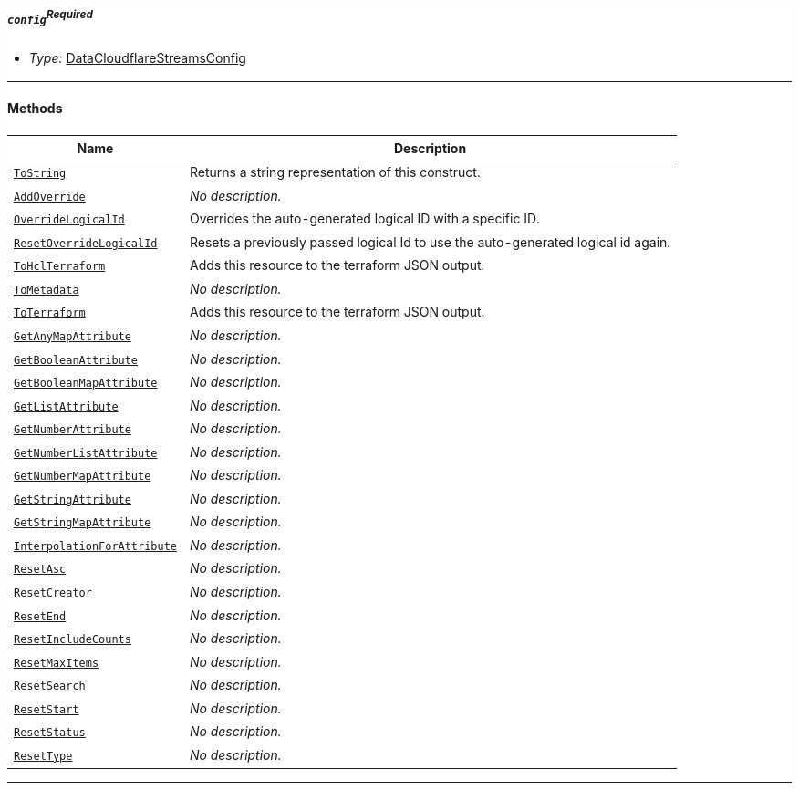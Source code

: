 
##### `config`<sup>Required</sup> <a name="config" id="@cdktf/provider-cloudflare.dataCloudflareStreams.DataCloudflareStreams.Initializer.parameter.config"></a>

- *Type:* <a href="#@cdktf/provider-cloudflare.dataCloudflareStreams.DataCloudflareStreamsConfig">DataCloudflareStreamsConfig</a>

---

#### Methods <a name="Methods" id="Methods"></a>

| **Name** | **Description** |
| --- | --- |
| <code><a href="#@cdktf/provider-cloudflare.dataCloudflareStreams.DataCloudflareStreams.toString">ToString</a></code> | Returns a string representation of this construct. |
| <code><a href="#@cdktf/provider-cloudflare.dataCloudflareStreams.DataCloudflareStreams.addOverride">AddOverride</a></code> | *No description.* |
| <code><a href="#@cdktf/provider-cloudflare.dataCloudflareStreams.DataCloudflareStreams.overrideLogicalId">OverrideLogicalId</a></code> | Overrides the auto-generated logical ID with a specific ID. |
| <code><a href="#@cdktf/provider-cloudflare.dataCloudflareStreams.DataCloudflareStreams.resetOverrideLogicalId">ResetOverrideLogicalId</a></code> | Resets a previously passed logical Id to use the auto-generated logical id again. |
| <code><a href="#@cdktf/provider-cloudflare.dataCloudflareStreams.DataCloudflareStreams.toHclTerraform">ToHclTerraform</a></code> | Adds this resource to the terraform JSON output. |
| <code><a href="#@cdktf/provider-cloudflare.dataCloudflareStreams.DataCloudflareStreams.toMetadata">ToMetadata</a></code> | *No description.* |
| <code><a href="#@cdktf/provider-cloudflare.dataCloudflareStreams.DataCloudflareStreams.toTerraform">ToTerraform</a></code> | Adds this resource to the terraform JSON output. |
| <code><a href="#@cdktf/provider-cloudflare.dataCloudflareStreams.DataCloudflareStreams.getAnyMapAttribute">GetAnyMapAttribute</a></code> | *No description.* |
| <code><a href="#@cdktf/provider-cloudflare.dataCloudflareStreams.DataCloudflareStreams.getBooleanAttribute">GetBooleanAttribute</a></code> | *No description.* |
| <code><a href="#@cdktf/provider-cloudflare.dataCloudflareStreams.DataCloudflareStreams.getBooleanMapAttribute">GetBooleanMapAttribute</a></code> | *No description.* |
| <code><a href="#@cdktf/provider-cloudflare.dataCloudflareStreams.DataCloudflareStreams.getListAttribute">GetListAttribute</a></code> | *No description.* |
| <code><a href="#@cdktf/provider-cloudflare.dataCloudflareStreams.DataCloudflareStreams.getNumberAttribute">GetNumberAttribute</a></code> | *No description.* |
| <code><a href="#@cdktf/provider-cloudflare.dataCloudflareStreams.DataCloudflareStreams.getNumberListAttribute">GetNumberListAttribute</a></code> | *No description.* |
| <code><a href="#@cdktf/provider-cloudflare.dataCloudflareStreams.DataCloudflareStreams.getNumberMapAttribute">GetNumberMapAttribute</a></code> | *No description.* |
| <code><a href="#@cdktf/provider-cloudflare.dataCloudflareStreams.DataCloudflareStreams.getStringAttribute">GetStringAttribute</a></code> | *No description.* |
| <code><a href="#@cdktf/provider-cloudflare.dataCloudflareStreams.DataCloudflareStreams.getStringMapAttribute">GetStringMapAttribute</a></code> | *No description.* |
| <code><a href="#@cdktf/provider-cloudflare.dataCloudflareStreams.DataCloudflareStreams.interpolationForAttribute">InterpolationForAttribute</a></code> | *No description.* |
| <code><a href="#@cdktf/provider-cloudflare.dataCloudflareStreams.DataCloudflareStreams.resetAsc">ResetAsc</a></code> | *No description.* |
| <code><a href="#@cdktf/provider-cloudflare.dataCloudflareStreams.DataCloudflareStreams.resetCreator">ResetCreator</a></code> | *No description.* |
| <code><a href="#@cdktf/provider-cloudflare.dataCloudflareStreams.DataCloudflareStreams.resetEnd">ResetEnd</a></code> | *No description.* |
| <code><a href="#@cdktf/provider-cloudflare.dataCloudflareStreams.DataCloudflareStreams.resetIncludeCounts">ResetIncludeCounts</a></code> | *No description.* |
| <code><a href="#@cdktf/provider-cloudflare.dataCloudflareStreams.DataCloudflareStreams.resetMaxItems">ResetMaxItems</a></code> | *No description.* |
| <code><a href="#@cdktf/provider-cloudflare.dataCloudflareStreams.DataCloudflareStreams.resetSearch">ResetSearch</a></code> | *No description.* |
| <code><a href="#@cdktf/provider-cloudflare.dataCloudflareStreams.DataCloudflareStreams.resetStart">ResetStart</a></code> | *No description.* |
| <code><a href="#@cdktf/provider-cloudflare.dataCloudflareStreams.DataCloudflareStreams.resetStatus">ResetStatus</a></code> | *No description.* |
| <code><a href="#@cdktf/provider-cloudflare.dataCloudflareStreams.DataCloudflareStreams.resetType">ResetType</a></code> | *No description.* |

---